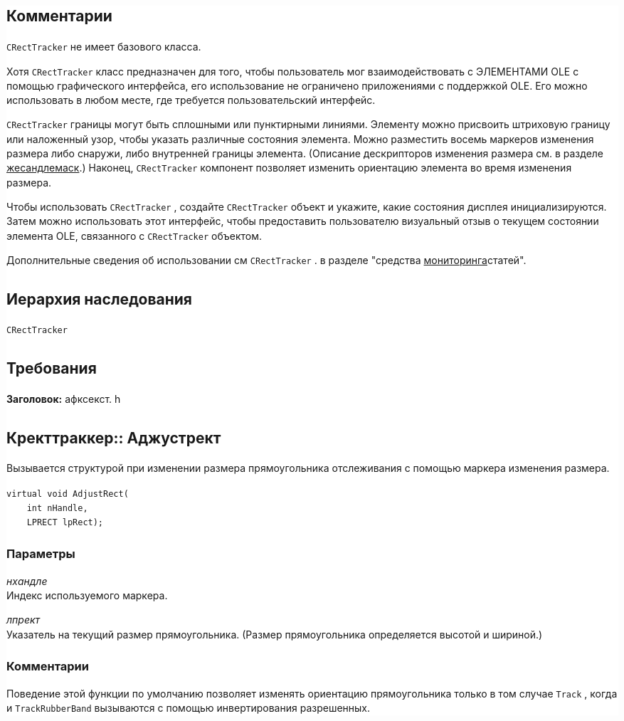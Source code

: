 ## <a name="remarks"></a>Комментарии

`CRectTracker` не имеет базового класса.

Хотя `CRectTracker` класс предназначен для того, чтобы пользователь мог взаимодействовать с ЭЛЕМЕНТАМИ OLE с помощью графического интерфейса, его использование не ограничено приложениями с поддержкой OLE. Его можно использовать в любом месте, где требуется пользовательский интерфейс.

`CRectTracker` границы могут быть сплошными или пунктирными линиями. Элементу можно присвоить штриховую границу или наложенный узор, чтобы указать различные состояния элемента. Можно разместить восемь маркеров изменения размера либо снаружи, либо внутренней границы элемента. (Описание дескрипторов изменения размера см. в разделе [жесандлемаск](#gethandlemask).) Наконец, `CRectTracker` компонент позволяет изменить ориентацию элемента во время изменения размера.

Чтобы использовать `CRectTracker` , создайте `CRectTracker` объект и укажите, какие состояния дисплея инициализируются. Затем можно использовать этот интерфейс, чтобы предоставить пользователю визуальный отзыв о текущем состоянии элемента OLE, связанного с `CRectTracker` объектом.

Дополнительные сведения об использовании см `CRectTracker` . в разделе "средства [мониторинга](../../mfc/trackers.md)статей".

## <a name="inheritance-hierarchy"></a>Иерархия наследования

`CRectTracker`

## <a name="requirements"></a>Требования

**Заголовок:** афксекст. h

## <a name="crecttrackeradjustrect"></a><a name="adjustrect"></a> Кректтраккер:: Аджустрект

Вызывается структурой при изменении размера прямоугольника отслеживания с помощью маркера изменения размера.

```
virtual void AdjustRect(
    int nHandle,
    LPRECT lpRect);
```

### <a name="parameters"></a>Параметры

*нхандле*<br/>
Индекс используемого маркера.

*лпрект*<br/>
Указатель на текущий размер прямоугольника. (Размер прямоугольника определяется высотой и шириной.)

### <a name="remarks"></a>Комментарии

Поведение этой функции по умолчанию позволяет изменять ориентацию прямоугольника только в том случае `Track` , когда и `TrackRubberBand` вызываются с помощью инвертирования разрешенных.
